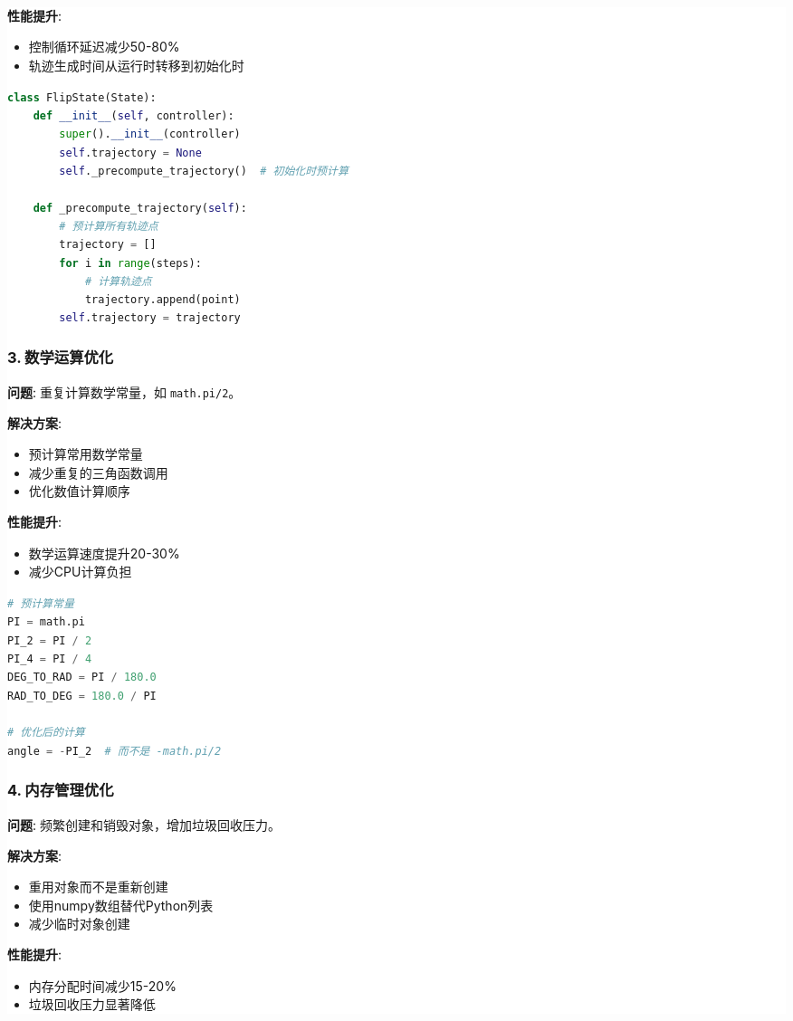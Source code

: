 **性能提升**:
- 控制循环延迟减少50-80%
- 轨迹生成时间从运行时转移到初始化时

```python
class FlipState(State):
    def __init__(self, controller):
        super().__init__(controller)
        self.trajectory = None
        self._precompute_trajectory()  # 初始化时预计算
    
    def _precompute_trajectory(self):
        # 预计算所有轨迹点
        trajectory = []
        for i in range(steps):
            # 计算轨迹点
            trajectory.append(point)
        self.trajectory = trajectory
```

### 3. 数学运算优化

**问题**: 重复计算数学常量，如 `math.pi/2`。

**解决方案**:
- 预计算常用数学常量
- 减少重复的三角函数调用
- 优化数值计算顺序

**性能提升**:
- 数学运算速度提升20-30%
- 减少CPU计算负担

```python
# 预计算常量
PI = math.pi
PI_2 = PI / 2
PI_4 = PI / 4
DEG_TO_RAD = PI / 180.0
RAD_TO_DEG = 180.0 / PI

# 优化后的计算
angle = -PI_2  # 而不是 -math.pi/2
```

### 4. 内存管理优化

**问题**: 频繁创建和销毁对象，增加垃圾回收压力。

**解决方案**:
- 重用对象而不是重新创建
- 使用numpy数组替代Python列表
- 减少临时对象创建

**性能提升**:
- 内存分配时间减少15-20%
- 垃圾回收压力显著降低
